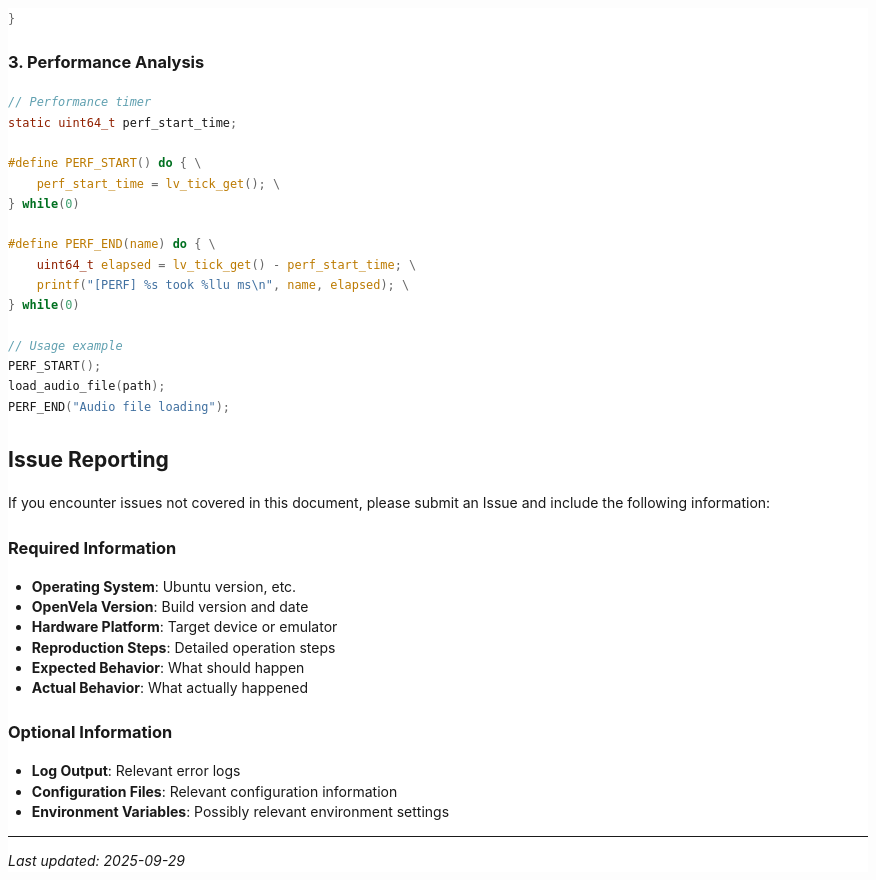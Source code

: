 ```c
}
```

### 3. Performance Analysis

```c
// Performance timer
static uint64_t perf_start_time;

#define PERF_START() do { \
    perf_start_time = lv_tick_get(); \
} while(0)

#define PERF_END(name) do { \
    uint64_t elapsed = lv_tick_get() - perf_start_time; \
    printf("[PERF] %s took %llu ms\n", name, elapsed); \
} while(0)

// Usage example
PERF_START();
load_audio_file(path);
PERF_END("Audio file loading");
```

## Issue Reporting

If you encounter issues not covered in this document, please submit an Issue and include the following information:

### Required Information
- **Operating System**: Ubuntu version, etc.
- **OpenVela Version**: Build version and date
- **Hardware Platform**: Target device or emulator
- **Reproduction Steps**: Detailed operation steps
- **Expected Behavior**: What should happen
- **Actual Behavior**: What actually happened

### Optional Information
- **Log Output**: Relevant error logs
- **Configuration Files**: Relevant configuration information
- **Environment Variables**: Possibly relevant environment settings

---

*Last updated: 2025-09-29*
